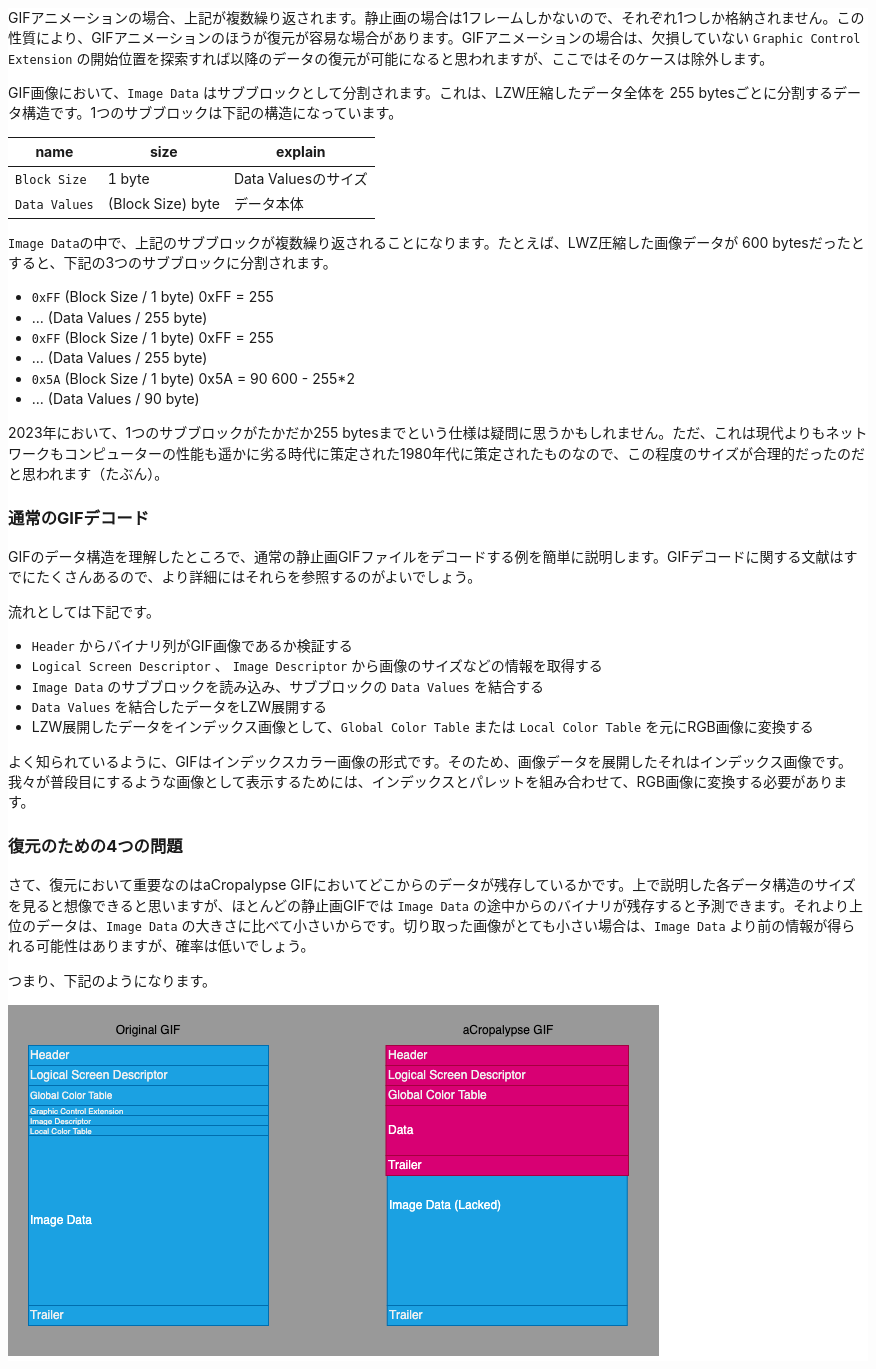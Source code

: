 GIFアニメーションの場合、上記が複数繰り返されます。静止画の場合は1フレームしかないので、それぞれ1つしか格納されません。この性質により、GIFアニメーションのほうが復元が容易な場合があります。GIFアニメーションの場合は、欠損していない `Graphic Control Extension` の開始位置を探索すれば以降のデータの復元が可能になると思われますが、ここではそのケースは除外します。

GIF画像において、`Image Data` はサブブロックとして分割されます。これは、LZW圧縮したデータ全体を 255 bytesごとに分割するデータ構造です。1つのサブブロックは下記の構造になっています。

|name|size|explain|
|---|---|---|
|`Block Size`|1 byte|Data Valuesのサイズ|
|`Data Values`|(Block Size) byte|データ本体|

`Image Data`の中で、上記のサブブロックが複数繰り返されることになります。たとえば、LWZ圧縮した画像データが 600 bytesだったとすると、下記の3つのサブブロックに分割されます。

- `0xFF` (Block Size / 1 byte) 0xFF = 255
- ... (Data Values / 255 byte)
- `0xFF` (Block Size / 1 byte) 0xFF = 255
- ... (Data Values / 255 byte)
- `0x5A` (Block Size / 1 byte) 0x5A = 90 600 - 255*2
- ... (Data Values / 90 byte)

2023年において、1つのサブブロックがたかだか255 bytesまでという仕様は疑問に思うかもしれません。ただ、これは現代よりもネットワークもコンピューターの性能も遥かに劣る時代に策定された1980年代に策定されたものなので、この程度のサイズが合理的だったのだと思われます（たぶん）。

### 通常のGIFデコード

GIFのデータ構造を理解したところで、通常の静止画GIFファイルをデコードする例を簡単に説明します。GIFデコードに関する文献はすでにたくさんあるので、より詳細にはそれらを参照するのがよいでしょう。

流れとしては下記です。

- `Header` からバイナリ列がGIF画像であるか検証する
- `Logical Screen Descriptor` 、 `Image Descriptor` から画像のサイズなどの情報を取得する
- `Image Data` のサブブロックを読み込み、サブブロックの `Data Values` を結合する
- `Data Values` を結合したデータをLZW展開する
- LZW展開したデータをインデックス画像として、`Global Color Table` または `Local Color Table` を元にRGB画像に変換する

よく知られているように、GIFはインデックスカラー画像の形式です。そのため、画像データを展開したそれはインデックス画像です。我々が普段目にするような画像として表示するためには、インデックスとパレットを組み合わせて、RGB画像に変換する必要があります。

### 復元のための4つの問題

さて、復元において重要なのはaCropalypse GIFにおいてどこからのデータが残存しているかです。上で説明した各データ構造のサイズを見ると想像できると思いますが、ほとんどの静止画GIFでは `Image Data` の途中からのバイナリが残存すると予測できます。それより上位のデータは、`Image Data` の大きさに比べて小さいからです。切り取った画像がとても小さい場合は、`Image Data` より前の情報が得られる可能性はありますが、確率は低いでしょう。

つまり、下記のようになります。

![aCropalypse GIF structure overview 2](/images/acropalypse-gif/acropalypse_gif_structure_overview_02.drawio.png)
